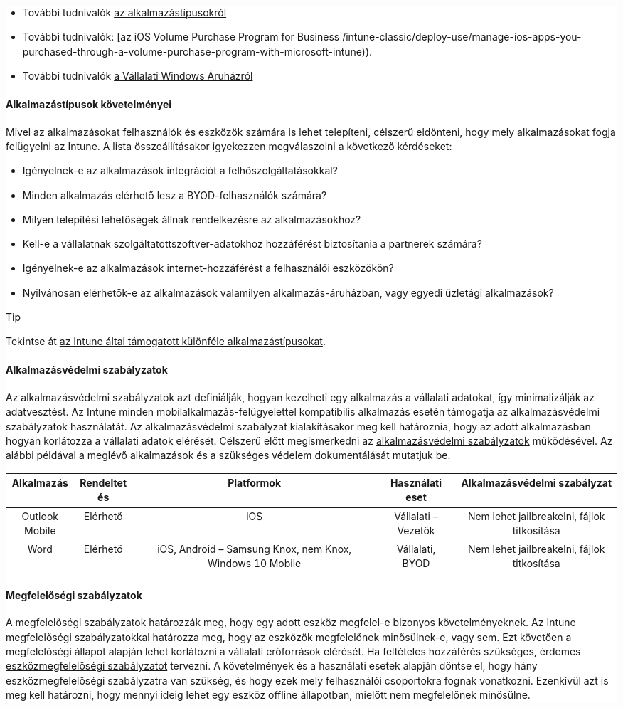 -   További tudnivalók [az alkalmazástípusokról](/intune-classic/deploy-use/enroll-devices-in-microsoft-intune)

-   További tudnivalók: [az iOS Volume Purchase Program for Business /intune-classic/deploy-use/manage-ios-apps-you-purchased-through-a-volume-purchase-program-with-microsoft-intune)).

-   További tudnivalók [a Vállalati Windows Áruházról](/intune-classic/deploy-use/manage-apps-you-purchased-from-the-windows-store-for-business-with-microsoft-intune)

#### <a name="app-type-requirements"></a>Alkalmazástípusok követelményei

Mivel az alkalmazásokat felhasználók és eszközök számára is lehet telepíteni, célszerű eldönteni, hogy mely alkalmazásokat fogja felügyelni az Intune. A lista összeállításakor igyekezzen megválaszolni a következő kérdéseket:

-   Igényelnek-e az alkalmazások integrációt a felhőszolgáltatásokkal?

-   Minden alkalmazás elérhető lesz a BYOD-felhasználók számára?

-   Milyen telepítési lehetőségek állnak rendelkezésre az alkalmazásokhoz?

-   Kell-e a vállalatnak szolgáltatottszoftver-adatokhoz hozzáférést biztosítania a partnerek számára?

-   Igényelnek-e az alkalmazások internet-hozzáférést a felhasználói eszközökön?

-   Nyilvánosan elérhetők-e az alkalmazások valamilyen alkalmazás-áruházban, vagy egyedi üzletági alkalmazások?


>[!TIP]
> Tekintse át [az Intune által támogatott különféle alkalmazástípusokat](/intune-classic/deploy-use/add-apps).

#### <a name="app-protection-policies"></a>Alkalmazásvédelmi szabályzatok

Az alkalmazásvédelmi szabályzatok azt definiálják, hogyan kezelheti egy alkalmazás a vállalati adatokat, így minimalizálják az adatvesztést. Az Intune minden mobilalkalmazás-felügyelettel kompatibilis alkalmazás esetén támogatja az alkalmazásvédelmi szabályzatok használatát. Az alkalmazásvédelmi szabályzat kialakításakor meg kell határoznia, hogy az adott alkalmazásban hogyan korlátozza a vállalati adatok elérését. Célszerű előtt megismerkedni az [alkalmazásvédelmi szabályzatok](/intune-classic/deploy-use/protect-app-data-using-mobile-app-management-policies-with-microsoft-intune) működésével. Az alábbi példával a meglévő alkalmazások és a szükséges védelem dokumentálását mutatjuk be.

| **Alkalmazás** | **Rendeltetés** | **Platformok** | **Használati eset** | **Alkalmazásvédelmi szabályzat** |
|:---:|:---:|:---:|:---:|:---:|
| Outlook Mobile  | Elérhető | iOS | Vállalati – Vezetők | Nem lehet jailbreakelni, fájlok titkosítása |                                                         
| Word | Elérhető | iOS, Android – Samsung Knox, nem Knox, Windows 10 Mobile | Vállalati, BYOD | Nem lehet jailbreakelni, fájlok titkosítása |                                                         

#### <a name="compliance-policies"></a>Megfelelőségi szabályzatok

A megfelelőségi szabályzatok határozzák meg, hogy egy adott eszköz megfelel-e bizonyos követelményeknek. Az Intune megfelelőségi szabályzatokkal határozza meg, hogy az eszközök megfelelőnek minősülnek-e, vagy sem. Ezt követően a megfelelőségi állapot alapján lehet korlátozni a vállalati erőforrások elérését. Ha feltételes hozzáférés szükséges, érdemes [eszközmegfelelőségi szabályzatot](/intune-classic/deploy-use/introduction-to-device-compliance-policies-in-microsoft-intune) tervezni. A követelmények és a használati esetek alapján döntse el, hogy hány eszközmegfelelőségi szabályzatra van szükség, és hogy ezek mely felhasználói csoportokra fognak vonatkozni. Ezenkívül azt is meg kell határozni, hogy mennyi ideig lehet egy eszköz offline állapotban, mielőtt nem megfelelőnek minősülne.
